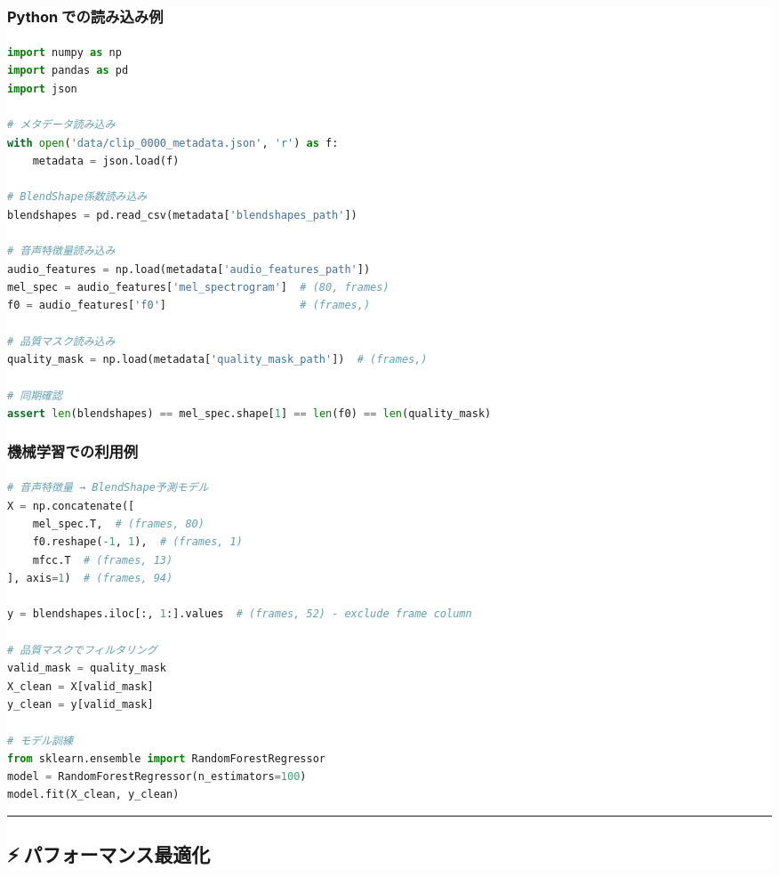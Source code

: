 ### Python での読み込み例
```python
import numpy as np
import pandas as pd
import json

# メタデータ読み込み
with open('data/clip_0000_metadata.json', 'r') as f:
    metadata = json.load(f)

# BlendShape係数読み込み
blendshapes = pd.read_csv(metadata['blendshapes_path'])

# 音声特徴量読み込み  
audio_features = np.load(metadata['audio_features_path'])
mel_spec = audio_features['mel_spectrogram']  # (80, frames)
f0 = audio_features['f0']                     # (frames,)

# 品質マスク読み込み
quality_mask = np.load(metadata['quality_mask_path'])  # (frames,)

# 同期確認
assert len(blendshapes) == mel_spec.shape[1] == len(f0) == len(quality_mask)
```

### 機械学習での利用例
```python
# 音声特徴量 → BlendShape予測モデル
X = np.concatenate([
    mel_spec.T,  # (frames, 80)
    f0.reshape(-1, 1),  # (frames, 1)
    mfcc.T  # (frames, 13)
], axis=1)  # (frames, 94)

y = blendshapes.iloc[:, 1:].values  # (frames, 52) - exclude frame column

# 品質マスクでフィルタリング
valid_mask = quality_mask
X_clean = X[valid_mask]
y_clean = y[valid_mask]

# モデル訓練
from sklearn.ensemble import RandomForestRegressor
model = RandomForestRegressor(n_estimators=100)
model.fit(X_clean, y_clean)
```

---

## ⚡ パフォーマンス最適化

